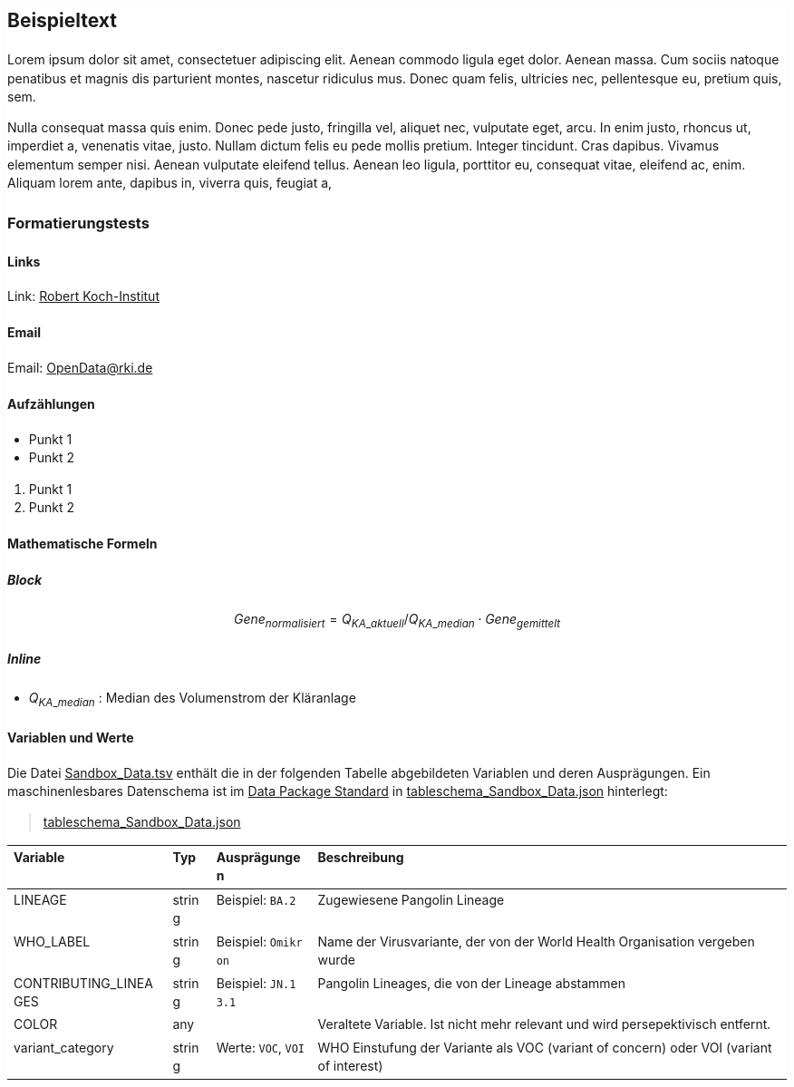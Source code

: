 
## Beispieltext 

Lorem ipsum dolor sit amet, consectetuer adipiscing elit. Aenean commodo ligula eget dolor. Aenean massa. Cum sociis natoque penatibus et magnis dis parturient montes, nascetur ridiculus mus. Donec quam felis, ultricies nec, pellentesque eu, pretium quis, sem.

Nulla consequat massa quis enim. Donec pede justo, fringilla vel, aliquet nec, vulputate eget, arcu. In enim justo, rhoncus ut, imperdiet a, venenatis vitae, justo. Nullam dictum felis eu pede mollis pretium. Integer tincidunt. Cras dapibus. Vivamus elementum semper nisi. Aenean vulputate eleifend tellus. Aenean leo ligula, porttitor eu, consequat vitae, eleifend ac, enim. Aliquam lorem ante, dapibus in, viverra quis, feugiat a,
 
### Formatierungstests

#### Links
Link: [Robert Koch-Institut](https://rki.de) 

#### Email
Email: [OpenData@rki.de](mailto:opendata@rki.de)

#### Aufzählungen

* Punkt 1  
* Punkt 2

1. Punkt 1
2. Punkt 2


#### Mathematische Formeln

##### Block

$$ Gene_{normalisiert} = {Q_{KA\_aktuell}}/{Q_{KA\_median}} \cdot Gene_{gemittelt} $$

##### Inline

- $Q_{KA\_median}$ : Median des Volumenstrom der Kläranlage  



#### Variablen und Werte  




Die Datei [Sandbox_Data.tsv](https://github.com/robert-koch-institut/OpenData_Sandbox/blob/main/Sandbox_Data.tsv) enthält die in der folgenden Tabelle abgebildeten Variablen und deren Ausprägungen. Ein maschinenlesbares Datenschema ist im [Data Package Standard](https://datapackage.org/) in [tableschema_Sandbox_Data.json](https://github.com/robert-koch-institut/OpenData_Sandbox/blob/main/Metadaten/schemas/tableschema_Sandbox_Data.json) hinterlegt:
> [tableschema_Sandbox_Data.json](https://github.com/robert-koch-institut/OpenData_Sandbox/blob/main/Metadaten/schemas/tableschema_Sandbox_Data.json)


| Variable              | Typ    | Ausprägungen        | Beschreibung                                                                            |
|:----------------------|:-------|:--------------------|:----------------------------------------------------------------------------------------|
| LINEAGE               | string | Beispiel: `BA.2`    | Zugewiesene Pangolin Lineage                                                            |
| WHO_LABEL             | string | Beispiel: `Omikron` | Name der Virusvariante, der  von der World Health Organisation vergeben wurde           |
| CONTRIBUTING_LINEAGES | string | Beispiel: `JN.13.1` | Pangolin Lineages, die von der Lineage abstammen                                        |
| COLOR                 | any    |                     | Veraltete Variable. Ist nicht mehr relevant und wird persepektivisch entfernt.          |
| variant_category      | string | Werte: `VOC`, `VOI` | WHO Einstufung der Variante als VOC (variant of concern) oder VOI (variant of interest) |
